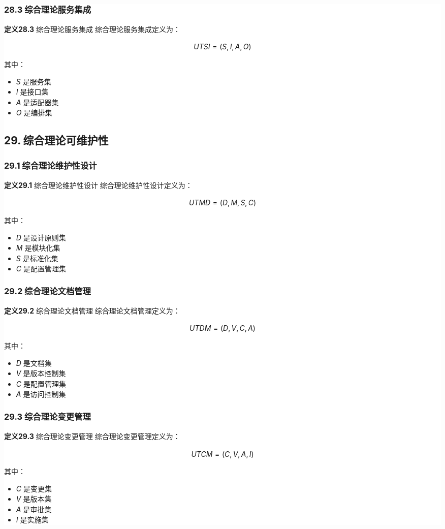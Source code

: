 ### 28.3 综合理论服务集成

**定义28.3** 综合理论服务集成
综合理论服务集成定义为：

$$UTSI = (S, I, A, O)$$

其中：

- $S$ 是服务集
- $I$ 是接口集
- $A$ 是适配器集
- $O$ 是编排集

## 29. 综合理论可维护性

### 29.1 综合理论维护性设计

**定义29.1** 综合理论维护性设计
综合理论维护性设计定义为：

$$UTMD = (D, M, S, C)$$

其中：

- $D$ 是设计原则集
- $M$ 是模块化集
- $S$ 是标准化集
- $C$ 是配置管理集

### 29.2 综合理论文档管理

**定义29.2** 综合理论文档管理
综合理论文档管理定义为：

$$UTDM = (D, V, C, A)$$

其中：

- $D$ 是文档集
- $V$ 是版本控制集
- $C$ 是配置管理集
- $A$ 是访问控制集

### 29.3 综合理论变更管理

**定义29.3** 综合理论变更管理
综合理论变更管理定义为：

$$UTCM = (C, V, A, I)$$

其中：

- $C$ 是变更集
- $V$ 是版本集
- $A$ 是审批集
- $I$ 是实施集
